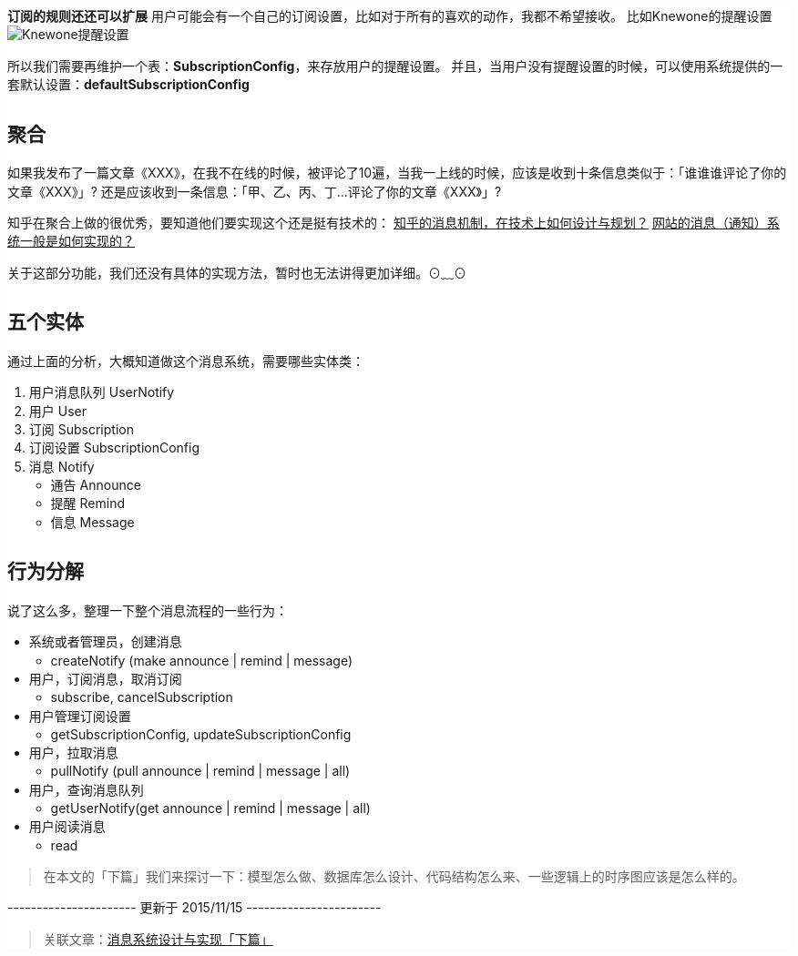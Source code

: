**订阅的规则还还可以扩展**
用户可能会有一个自己的订阅设置，比如对于所有的喜欢的动作，我都不希望接收。
比如Knewone的提醒设置
<img src="http://xia-dev.b0.upaiyun.com/80cc4aaf-0568-478c-8513-b8821e57520f.jpg" alt="Knewone提醒设置" width="500">

所以我们需要再维护一个表：**SubscriptionConfig**，来存放用户的提醒设置。
并且，当用户没有提醒设置的时候，可以使用系统提供的一套默认设置：**defaultSubscriptionConfig**


## 聚合
如果我发布了一篇文章《XXX》，在我不在线的时候，被评论了10遍，当我一上线的时候，应该是收到十条信息类似于：「谁谁谁评论了你的文章《XXX》」?
还是应该收到一条信息：「甲、乙、丙、丁...评论了你的文章《XXX》」?

知乎在聚合上做的很优秀，要知道他们要实现这个还是挺有技术的：
[知乎的消息机制，在技术上如何设计与规划？](http://www.zhihu.com/question/22394809)
[网站的消息（通知）系统一般是如何实现的？](http://www.zhihu.com/question/20380990/answer/14960006)

关于这部分功能，我们还没有具体的实现方法，暂时也无法讲得更加详细。⊙﹏⊙

## 五个实体
通过上面的分析，大概知道做这个消息系统，需要哪些实体类：
1. 用户消息队列 UserNotify
2. 用户 User
3. 订阅 Subscription
4. 订阅设置 SubscriptionConfig
5. 消息 Notify
	- 通告 Announce
	- 提醒 Remind
	- 信息 Message

## 行为分解
说了这么多，整理一下整个消息流程的一些行为：

- 系统或者管理员，创建消息 
	- createNotify (make announce | remind | message)
- 用户，订阅消息，取消订阅
	- subscribe, cancelSubscription
- 用户管理订阅设置
	- getSubscriptionConfig, updateSubscriptionConfig
- 用户，拉取消息
	- pullNotify (pull announce | remind | message | all)
- 用户，查询消息队列
	- getUserNotify(get announce | remind | message | all)
- 用户阅读消息
	- read


> 在本文的「下篇」我们来探讨一下：模型怎么做、数据库怎么设计、代码结构怎么来、一些逻辑上的时序图应该是怎么样的。

---------------------- 更新于 2015/11/15 -----------------------
> 关联文章：[消息系统设计与实现「下篇」](https://cnodejs.org/topic/56485dd8b68278b07f982804)

